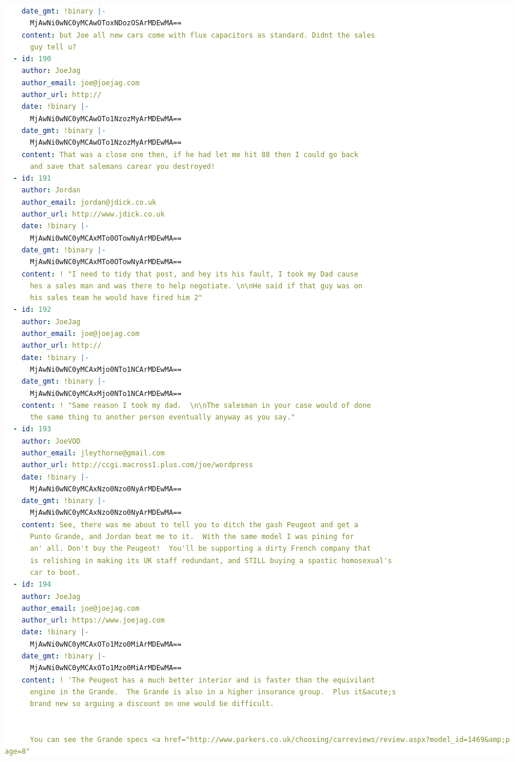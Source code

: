 ```yaml
    date_gmt: !binary |-
      MjAwNi0wNC0yMCAwOToxNDozOSArMDEwMA==
    content: but Joe all new cars come with flux capacitors as standard. Didnt the sales
      guy tell u?
  - id: 190
    author: JoeJag
    author_email: joe@joejag.com
    author_url: http://
    date: !binary |-
      MjAwNi0wNC0yMCAwOTo1NzozMyArMDEwMA==
    date_gmt: !binary |-
      MjAwNi0wNC0yMCAwOTo1NzozMyArMDEwMA==
    content: That was a close one then, if he had let me hit 88 then I could go back
      and save that salemans carear you destroyed!
  - id: 191
    author: Jordan
    author_email: jordan@jdick.co.uk
    author_url: http://www.jdick.co.uk
    date: !binary |-
      MjAwNi0wNC0yMCAxMTo0OTowNyArMDEwMA==
    date_gmt: !binary |-
      MjAwNi0wNC0yMCAxMTo0OTowNyArMDEwMA==
    content: ! "I need to tidy that post, and hey its his fault, I took my Dad cause
      hes a sales man and was there to help negotiate. \n\nHe said if that guy was on
      his sales team he would have fired him 2"
  - id: 192
    author: JoeJag
    author_email: joe@joejag.com
    author_url: http://
    date: !binary |-
      MjAwNi0wNC0yMCAxMjo0NTo1NCArMDEwMA==
    date_gmt: !binary |-
      MjAwNi0wNC0yMCAxMjo0NTo1NCArMDEwMA==
    content: ! "Same reason I took my dad.  \n\nThe salesman in your case would of done
      the same thing to another person eventually anyway as you say."
  - id: 193
    author: JoeVOD
    author_email: jleythorne@gmail.com
    author_url: http://ccgi.macross1.plus.com/joe/wordpress
    date: !binary |-
      MjAwNi0wNC0yMCAxNzo0Nzo0NyArMDEwMA==
    date_gmt: !binary |-
      MjAwNi0wNC0yMCAxNzo0Nzo0NyArMDEwMA==
    content: See, there was me about to tell you to ditch the gash Peugeot and get a
      Punto Grande, and Jordan beat me to it.  With the same model I was pining for
      an' all. Don't buy the Peugeot!  You'll be supporting a dirty French company that
      is relishing in making its UK staff redundant, and STILL buying a spastic homosexual's
      car to boot.
  - id: 194
    author: JoeJag
    author_email: joe@joejag.com
    author_url: https://www.joejag.com
    date: !binary |-
      MjAwNi0wNC0yMCAxOTo1Mzo0MiArMDEwMA==
    date_gmt: !binary |-
      MjAwNi0wNC0yMCAxOTo1Mzo0MiArMDEwMA==
    content: ! 'The Peugeot has a much better interior and is faster than the equivilant
      engine in the Grande.  The Grande is also in a higher insurance group.  Plus it&acute;s
      brand new so arguing a discount on one would be difficult.


      You can see the Grande specs <a href="http://www.parkers.co.uk/choosing/carreviews/review.aspx?model_id=1469&amp;page=8"
```